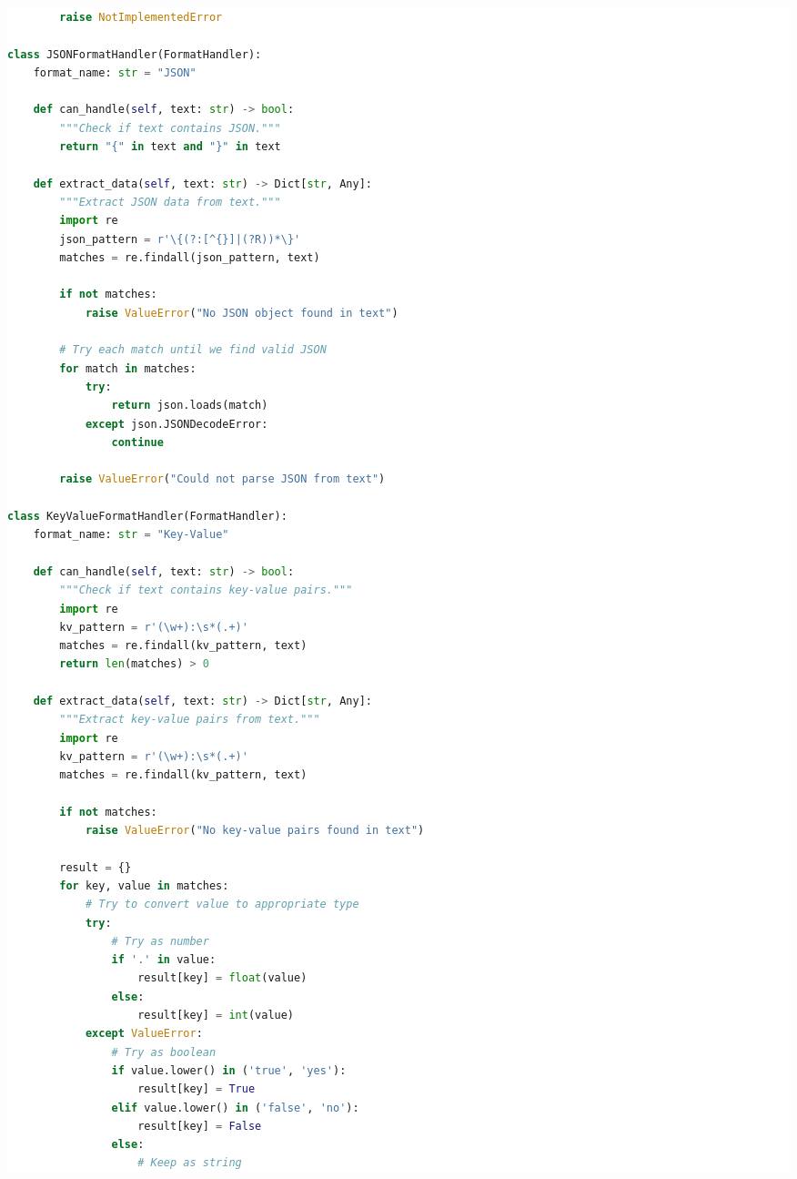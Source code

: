 ```python
        raise NotImplementedError

class JSONFormatHandler(FormatHandler):
    format_name: str = "JSON"

    def can_handle(self, text: str) -> bool:
        """Check if text contains JSON."""
        return "{" in text and "}" in text

    def extract_data(self, text: str) -> Dict[str, Any]:
        """Extract JSON data from text."""
        import re
        json_pattern = r'\{(?:[^{}]|(?R))*\}'
        matches = re.findall(json_pattern, text)

        if not matches:
            raise ValueError("No JSON object found in text")

        # Try each match until we find valid JSON
        for match in matches:
            try:
                return json.loads(match)
            except json.JSONDecodeError:
                continue

        raise ValueError("Could not parse JSON from text")

class KeyValueFormatHandler(FormatHandler):
    format_name: str = "Key-Value"

    def can_handle(self, text: str) -> bool:
        """Check if text contains key-value pairs."""
        import re
        kv_pattern = r'(\w+):\s*(.+)'
        matches = re.findall(kv_pattern, text)
        return len(matches) > 0

    def extract_data(self, text: str) -> Dict[str, Any]:
        """Extract key-value pairs from text."""
        import re
        kv_pattern = r'(\w+):\s*(.+)'
        matches = re.findall(kv_pattern, text)

        if not matches:
            raise ValueError("No key-value pairs found in text")

        result = {}
        for key, value in matches:
            # Try to convert value to appropriate type
            try:
                # Try as number
                if '.' in value:
                    result[key] = float(value)
                else:
                    result[key] = int(value)
            except ValueError:
                # Try as boolean
                if value.lower() in ('true', 'yes'):
                    result[key] = True
                elif value.lower() in ('false', 'no'):
                    result[key] = False
                else:
                    # Keep as string
```